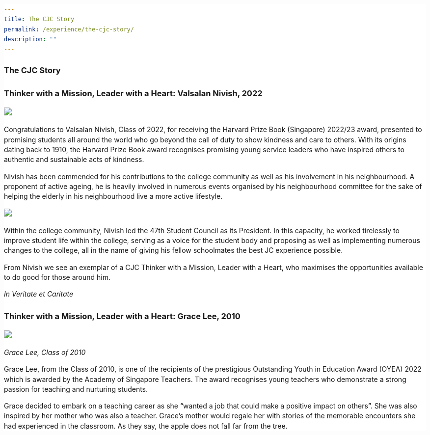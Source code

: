 ```yaml
---
title: The CJC Story
permalink: /experience/the-cjc-story/
description: ""
---
```

### **The CJC Story**

### **Thinker with a Mission, Leader with a Heart: Valsalan Nivish, 2022**

<img src="/images/twm11.jpg" style="width:85%">

Congratulations to Valsalan Nivish, Class of 2022, for receiving the Harvard Prize Book (Singapore) 2022/23 award, presented to promising students all around the world who go beyond the call of duty to show kindness and care to others. With its origins dating back to 1910, the Harvard Prize Book award recognises promising young service leaders who have inspired others to authentic and sustainable acts of kindness.

Nivish has been commended for his contributions to the college community as well as his involvement in his neighbourhood. A proponent of active ageing, he is heavily involved in numerous events organised by his neighbourhood committee for the sake of helping the elderly in his neighbourhood live a more active lifestyle.

<img src="/images/twm11a.jpg" style="width:85%">

Within the college community, Nivish led the 47th&nbsp;Student Council as its President. In this capacity, he worked tirelessly to improve student life within the college, serving as a voice for the student body and proposing as well as implementing numerous changes to the college, all in the name of giving his fellow schoolmates the best JC experience possible.

From Nivish we see an exemplar of a&nbsp;CJC Thinker with a Mission, Leader with a Heart, who maximises the opportunities available to do good for those around him.  
  
_In Veritate et Caritate_

### **Thinker with a Mission, Leader with a Heart: Grace Lee, 2010**

<img src="/images/twm10.jpg" style="width:85%">

_Grace Lee, Class of 2010_

Grace Lee, from the Class of 2010, is one of the recipients of the prestigious Outstanding Youth in Education Award (OYEA) 2022 which is awarded by the Academy of Singapore Teachers. The award recognises young teachers who demonstrate a strong passion for teaching and nurturing students.

Grace decided to embark on a teaching career as she “wanted a job that could make a positive impact on others”. She was also inspired by her mother who was also a teacher. Grace’s mother would regale her with stories of the memorable encounters she had experienced in the classroom. As they say, the apple does not fall far from the tree.
